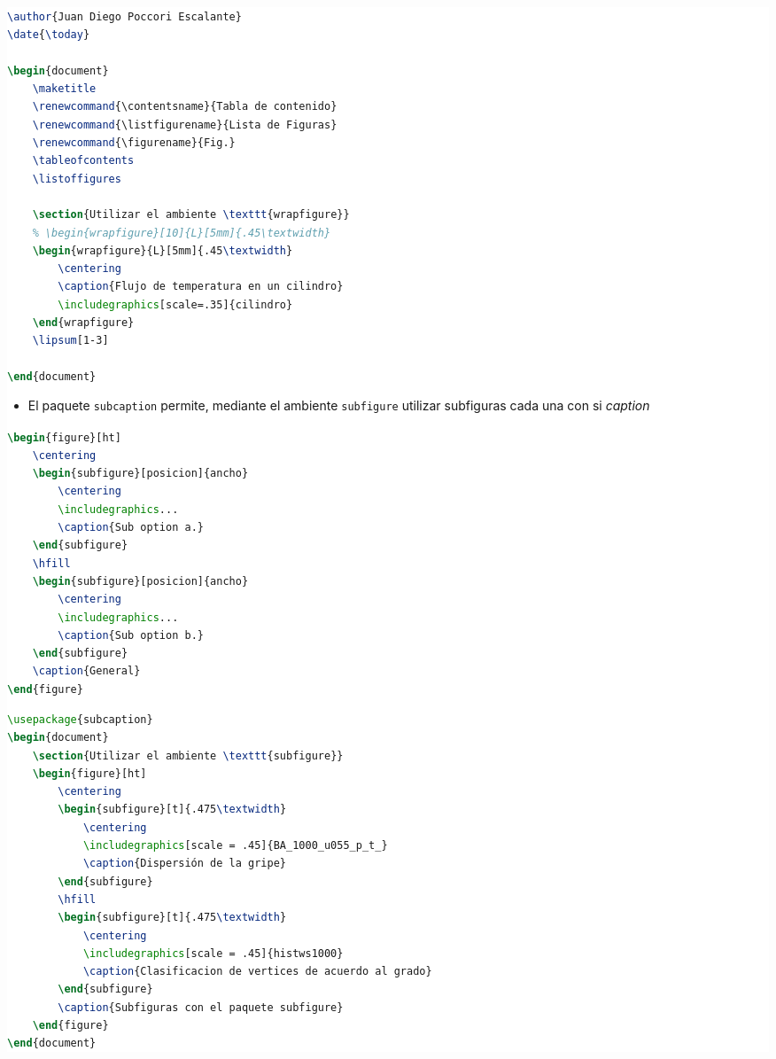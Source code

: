```tex
\author{Juan Diego Poccori Escalante}
\date{\today}

\begin{document}
    \maketitle
    \renewcommand{\contentsname}{Tabla de contenido}
    \renewcommand{\listfigurename}{Lista de Figuras}
    \renewcommand{\figurename}{Fig.}
    \tableofcontents
    \listoffigures

    \section{Utilizar el ambiente \texttt{wrapfigure}}
    % \begin{wrapfigure}[10]{L}[5mm]{.45\textwidth}
    \begin{wrapfigure}{L}[5mm]{.45\textwidth}
        \centering
        \caption{Flujo de temperatura en un cilindro}
        \includegraphics[scale=.35]{cilindro}
    \end{wrapfigure}
    \lipsum[1-3]

\end{document}
```
* El paquete `subcaption` permite, mediante el ambiente `subfigure` utilizar subfiguras cada una con si *caption*
```tex
\begin{figure}[ht]
    \centering
    \begin{subfigure}[posicion]{ancho}
        \centering
        \includegraphics...
        \caption{Sub option a.}
    \end{subfigure}
    \hfill
    \begin{subfigure}[posicion]{ancho}
        \centering
        \includegraphics...
        \caption{Sub option b.}
    \end{subfigure}
    \caption{General}
\end{figure}
```
```tex
\usepackage{subcaption}
\begin{document}
    \section{Utilizar el ambiente \texttt{subfigure}}
    \begin{figure}[ht]
        \centering
        \begin{subfigure}[t]{.475\textwidth}
            \centering
            \includegraphics[scale = .45]{BA_1000_u055_p_t_}
            \caption{Dispersión de la gripe}
        \end{subfigure}
        \hfill
        \begin{subfigure}[t]{.475\textwidth}
            \centering
            \includegraphics[scale = .45]{histws1000}
            \caption{Clasificacion de vertices de acuerdo al grado}
        \end{subfigure}
        \caption{Subfiguras con el paquete subfigure}
    \end{figure}
\end{document}
```